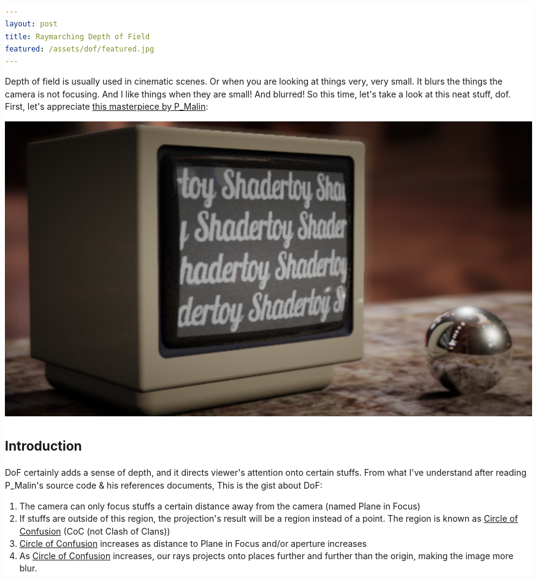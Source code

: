 ```yaml
---
layout: post
title: Raymarching Depth of Field
featured: /assets/dof/featured.jpg
---
```


Depth of field is usually used in cinematic scenes. Or when you are looking at things very, very small. It blurs the things the camera is not focusing. And I like things when they are small! And blurred! So this time, let's take a look at this neat stuff, dof. First, let's appreciate [this masterpiece by P_Malin](https://www.shadertoy.com/view/4dlyWX):

![The CRT is siiiiiick](/assets/dof/masterpiece.png)

## Introduction

DoF certainly adds a sense of depth, and it directs viewer's attention onto certain stuffs. From what I've understand after reading P_Malin's source code & his references documents, This is the gist about DoF:

1. The camera can only focus stuffs a certain distance away from the camera (named Plane in Focus)
2. If stuffs are outside of this region, the projection's result will be a region instead of a point. The region is known as [Circle of Confusion](https://en.wikipedia.org/wiki/Circle_of_confusion) (CoC (not Clash of Clans))
3. [Circle of Confusion](https://en.wikipedia.org/wiki/Circle_of_confusion) increases as distance to Plane in Focus and/or aperture increases
4. As [Circle of Confusion](https://en.wikipedia.org/wiki/Circle_of_confusion) increases, our rays projects onto places further and further than the origin, making the image more blur.
